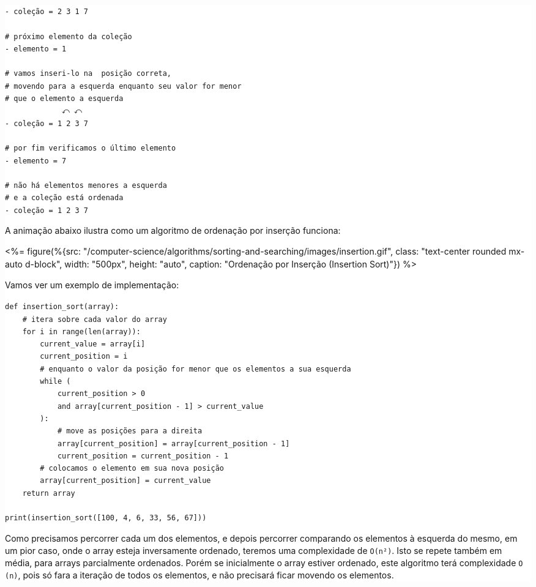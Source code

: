 ```language-md
- coleção = 2 3 1 7

# próximo elemento da coleção
- elemento = 1

# vamos inseri-lo na  posição correta,
# movendo para a esquerda enquanto seu valor for menor
# que o elemento a esquerda
             ⤺ ⤺
- coleção = 1 2 3 7

# por fim verificamos o último elemento
- elemento = 7

# não há elementos menores a esquerda
# e a coleção está ordenada
- coleção = 1 2 3 7
```

A animação abaixo ilustra como um algoritmo de ordenação por inserção funciona:

<%= figure(%{src: "/computer-science/algorithms/sorting-and-searching/images/insertion.gif", class: "text-center rounded mx-auto d-block", width: "500px", height: "auto", caption: "Ordenação por Inserção (Insertion Sort)"}) %>

Vamos ver um exemplo de implementação:

```language-python
def insertion_sort(array):
    # itera sobre cada valor do array
    for i in range(len(array)):
        current_value = array[i]
        current_position = i
        # enquanto o valor da posição for menor que os elementos a sua esquerda
        while (
            current_position > 0
            and array[current_position - 1] > current_value
        ):
            # move as posições para a direita
            array[current_position] = array[current_position - 1]
            current_position = current_position - 1
        # colocamos o elemento em sua nova posição
        array[current_position] = current_value
    return array

print(insertion_sort([100, 4, 6, 33, 56, 67]))
```

Como precisamos percorrer cada um dos elementos, e depois percorrer comparando os elementos à esquerda do mesmo, em um pior caso, onde o array esteja inversamente ordenado, teremos uma complexidade de `O(n²)`. Isto se repete também em média, para arrays parcialmente ordenados. Porém se inicialmente o array estiver ordenado, este algoritmo terá complexidade `O(n)`, pois só fara a iteração de todos os elementos, e não precisará ficar movendo os elementos.

